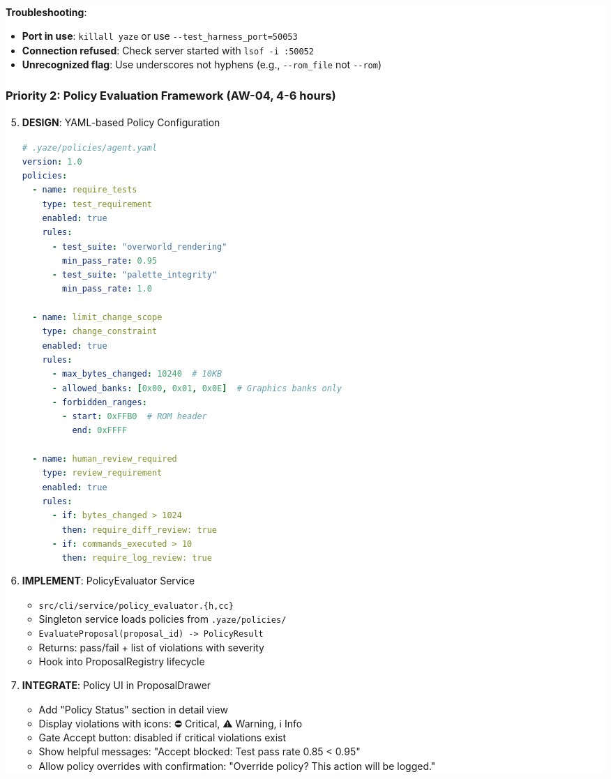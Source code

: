 **Troubleshooting**:
- **Port in use**: `killall yaze` or use `--test_harness_port=50053`
- **Connection refused**: Check server started with `lsof -i :50052`
- **Unrecognized flag**: Use underscores not hyphens (e.g., `--rom_file` not `--rom`)

### Priority 2: Policy Evaluation Framework (AW-04, 4-6 hours)
5. **DESIGN**: YAML-based Policy Configuration
   ```yaml
   # .yaze/policies/agent.yaml
   version: 1.0
   policies:
     - name: require_tests
       type: test_requirement
       enabled: true
       rules:
         - test_suite: "overworld_rendering"
           min_pass_rate: 0.95
         - test_suite: "palette_integrity"
           min_pass_rate: 1.0
     
     - name: limit_change_scope
       type: change_constraint
       enabled: true
       rules:
         - max_bytes_changed: 10240  # 10KB
         - allowed_banks: [0x00, 0x01, 0x0E]  # Graphics banks only
         - forbidden_ranges:
           - start: 0xFFB0  # ROM header
             end: 0xFFFF
     
     - name: human_review_required
       type: review_requirement
       enabled: true
       rules:
         - if: bytes_changed > 1024
           then: require_diff_review: true
         - if: commands_executed > 10
           then: require_log_review: true
   ```

6. **IMPLEMENT**: PolicyEvaluator Service
   - `src/cli/service/policy_evaluator.{h,cc}`
   - Singleton service loads policies from `.yaze/policies/`
   - `EvaluateProposal(proposal_id) -> PolicyResult`
   - Returns: pass/fail + list of violations with severity
   - Hook into ProposalRegistry lifecycle

7. **INTEGRATE**: Policy UI in ProposalDrawer
   - Add "Policy Status" section in detail view
   - Display violations with icons: ⛔ Critical, ⚠️ Warning, ℹ️ Info
   - Gate Accept button: disabled if critical violations exist
   - Show helpful messages: "Accept blocked: Test pass rate 0.85 < 0.95"
   - Allow policy overrides with confirmation: "Override policy? This action will be logged."
